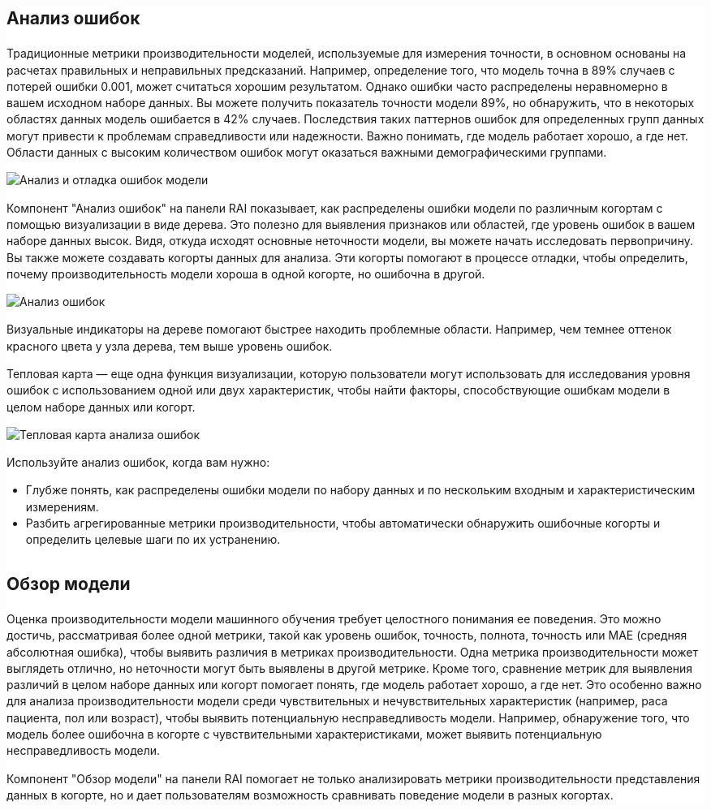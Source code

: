 ## Анализ ошибок

Традиционные метрики производительности моделей, используемые для измерения точности, в основном основаны на расчетах правильных и неправильных предсказаний. Например, определение того, что модель точна в 89% случаев с потерей ошибки 0.001, может считаться хорошим результатом. Однако ошибки часто распределены неравномерно в вашем исходном наборе данных. Вы можете получить показатель точности модели 89%, но обнаружить, что в некоторых областях данных модель ошибается в 42% случаев. Последствия таких паттернов ошибок для определенных групп данных могут привести к проблемам справедливости или надежности. Важно понимать, где модель работает хорошо, а где нет. Области данных с высоким количеством ошибок могут оказаться важными демографическими группами.

![Анализ и отладка ошибок модели](../../../../translated_images/ea-error-distribution.117452e1177c1dd84fab2369967a68bcde787c76c6ea7fdb92fcf15d1fce8206.ru.png)

Компонент "Анализ ошибок" на панели RAI показывает, как распределены ошибки модели по различным когортам с помощью визуализации в виде дерева. Это полезно для выявления признаков или областей, где уровень ошибок в вашем наборе данных высок. Видя, откуда исходят основные неточности модели, вы можете начать исследовать первопричину. Вы также можете создавать когорты данных для анализа. Эти когорты помогают в процессе отладки, чтобы определить, почему производительность модели хороша в одной когорте, но ошибочна в другой.

![Анализ ошибок](../../../../translated_images/ea-error-cohort.6886209ea5d438c4daa8bfbf5ce3a7042586364dd3eccda4a4e3d05623ac702a.ru.png)

Визуальные индикаторы на дереве помогают быстрее находить проблемные области. Например, чем темнее оттенок красного цвета у узла дерева, тем выше уровень ошибок.

Тепловая карта — еще одна функция визуализации, которую пользователи могут использовать для исследования уровня ошибок с использованием одной или двух характеристик, чтобы найти факторы, способствующие ошибкам модели в целом наборе данных или когорт.

![Тепловая карта анализа ошибок](../../../../translated_images/ea-heatmap.8d27185e28cee3830c85e1b2e9df9d2d5e5c8c940f41678efdb68753f2f7e56c.ru.png)

Используйте анализ ошибок, когда вам нужно:

* Глубже понять, как распределены ошибки модели по набору данных и по нескольким входным и характеристическим измерениям.
* Разбить агрегированные метрики производительности, чтобы автоматически обнаружить ошибочные когорты и определить целевые шаги по их устранению.

## Обзор модели

Оценка производительности модели машинного обучения требует целостного понимания ее поведения. Это можно достичь, рассматривая более одной метрики, такой как уровень ошибок, точность, полнота, точность или MAE (средняя абсолютная ошибка), чтобы выявить различия в метриках производительности. Одна метрика производительности может выглядеть отлично, но неточности могут быть выявлены в другой метрике. Кроме того, сравнение метрик для выявления различий в целом наборе данных или когорт помогает понять, где модель работает хорошо, а где нет. Это особенно важно для анализа производительности модели среди чувствительных и нечувствительных характеристик (например, раса пациента, пол или возраст), чтобы выявить потенциальную несправедливость модели. Например, обнаружение того, что модель более ошибочна в когорте с чувствительными характеристиками, может выявить потенциальную несправедливость модели.

Компонент "Обзор модели" на панели RAI помогает не только анализировать метрики производительности представления данных в когорте, но и дает пользователям возможность сравнивать поведение модели в разных когортах.
